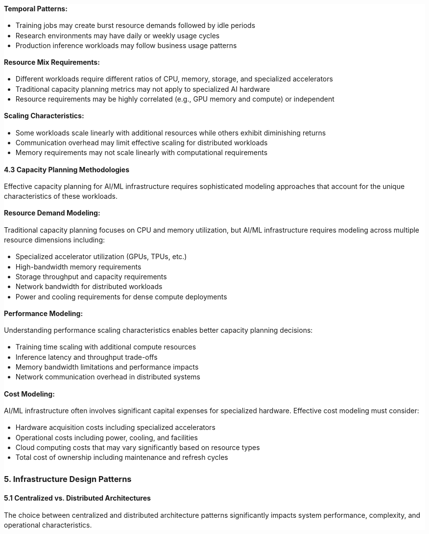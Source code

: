 **Temporal Patterns:**
- Training jobs may create burst resource demands followed by idle periods
- Research environments may have daily or weekly usage cycles
- Production inference workloads may follow business usage patterns

**Resource Mix Requirements:**
- Different workloads require different ratios of CPU, memory, storage, and specialized accelerators
- Traditional capacity planning metrics may not apply to specialized AI hardware
- Resource requirements may be highly correlated (e.g., GPU memory and compute) or independent

**Scaling Characteristics:**
- Some workloads scale linearly with additional resources while others exhibit diminishing returns
- Communication overhead may limit effective scaling for distributed workloads
- Memory requirements may not scale linearly with computational requirements

**4.3 Capacity Planning Methodologies**

Effective capacity planning for AI/ML infrastructure requires sophisticated modeling approaches that account for the unique characteristics of these workloads.

**Resource Demand Modeling:**

Traditional capacity planning focuses on CPU and memory utilization, but AI/ML infrastructure requires modeling across multiple resource dimensions including:

- Specialized accelerator utilization (GPUs, TPUs, etc.)
- High-bandwidth memory requirements
- Storage throughput and capacity requirements
- Network bandwidth for distributed workloads
- Power and cooling requirements for dense compute deployments

**Performance Modeling:**

Understanding performance scaling characteristics enables better capacity planning decisions:

- Training time scaling with additional compute resources
- Inference latency and throughput trade-offs
- Memory bandwidth limitations and performance impacts
- Network communication overhead in distributed systems

**Cost Modeling:**

AI/ML infrastructure often involves significant capital expenses for specialized hardware. Effective cost modeling must consider:

- Hardware acquisition costs including specialized accelerators
- Operational costs including power, cooling, and facilities
- Cloud computing costs that may vary significantly based on resource types
- Total cost of ownership including maintenance and refresh cycles

### **5. Infrastructure Design Patterns**

**5.1 Centralized vs. Distributed Architectures**

The choice between centralized and distributed architecture patterns significantly impacts system performance, complexity, and operational characteristics.
